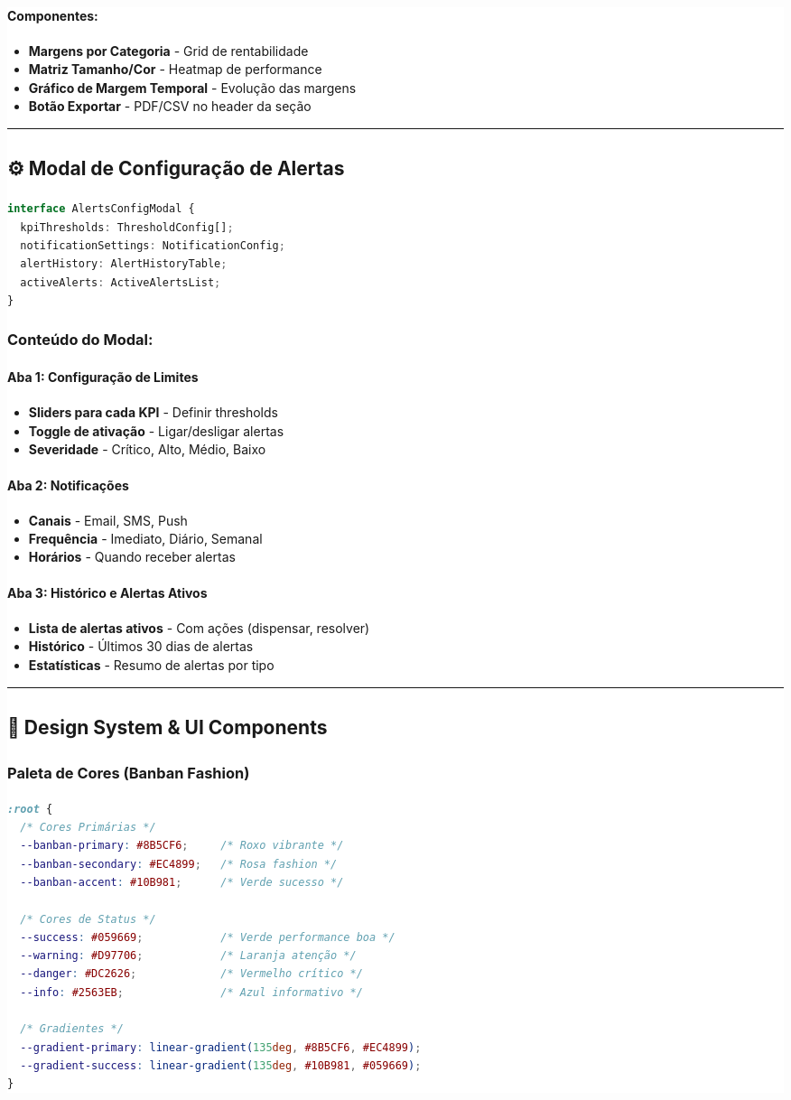 #### Componentes:
- **Margens por Categoria** - Grid de rentabilidade
- **Matriz Tamanho/Cor** - Heatmap de performance
- **Gráfico de Margem Temporal** - Evolução das margens
- **Botão Exportar** - PDF/CSV no header da seção

---

## ⚙️ Modal de Configuração de Alertas

```typescript
interface AlertsConfigModal {
  kpiThresholds: ThresholdConfig[];
  notificationSettings: NotificationConfig;
  alertHistory: AlertHistoryTable;
  activeAlerts: ActiveAlertsList;
}
```

### Conteúdo do Modal:

#### Aba 1: Configuração de Limites
- **Sliders para cada KPI** - Definir thresholds
- **Toggle de ativação** - Ligar/desligar alertas
- **Severidade** - Crítico, Alto, Médio, Baixo

#### Aba 2: Notificações
- **Canais** - Email, SMS, Push
- **Frequência** - Imediato, Diário, Semanal
- **Horários** - Quando receber alertas

#### Aba 3: Histórico e Alertas Ativos
- **Lista de alertas ativos** - Com ações (dispensar, resolver)
- **Histórico** - Últimos 30 dias de alertas
- **Estatísticas** - Resumo de alertas por tipo

---

## 🎨 Design System & UI Components

### Paleta de Cores (Banban Fashion)

```css
:root {
  /* Cores Primárias */
  --banban-primary: #8B5CF6;     /* Roxo vibrante */
  --banban-secondary: #EC4899;   /* Rosa fashion */
  --banban-accent: #10B981;      /* Verde sucesso */
  
  /* Cores de Status */
  --success: #059669;            /* Verde performance boa */
  --warning: #D97706;            /* Laranja atenção */
  --danger: #DC2626;             /* Vermelho crítico */
  --info: #2563EB;               /* Azul informativo */
  
  /* Gradientes */
  --gradient-primary: linear-gradient(135deg, #8B5CF6, #EC4899);
  --gradient-success: linear-gradient(135deg, #10B981, #059669);
}
```
